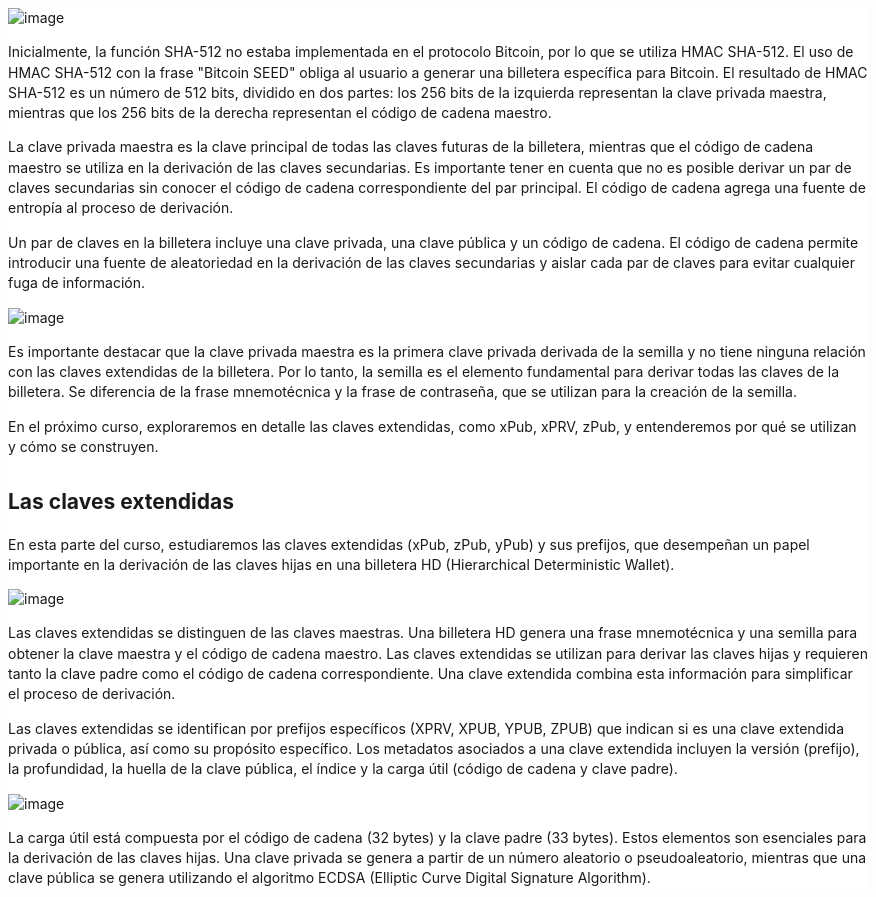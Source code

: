 ![image](assets/image/section4/1.JPG)

Inicialmente, la función SHA-512 no estaba implementada en el protocolo Bitcoin, por lo que se utiliza HMAC SHA-512. El uso de HMAC SHA-512 con la frase "Bitcoin SEED" obliga al usuario a generar una billetera específica para Bitcoin. El resultado de HMAC SHA-512 es un número de 512 bits, dividido en dos partes: los 256 bits de la izquierda representan la clave privada maestra, mientras que los 256 bits de la derecha representan el código de cadena maestro.

La clave privada maestra es la clave principal de todas las claves futuras de la billetera, mientras que el código de cadena maestro se utiliza en la derivación de las claves secundarias. Es importante tener en cuenta que no es posible derivar un par de claves secundarias sin conocer el código de cadena correspondiente del par principal. El código de cadena agrega una fuente de entropía al proceso de derivación.

Un par de claves en la billetera incluye una clave privada, una clave pública y un código de cadena. El código de cadena permite introducir una fuente de aleatoriedad en la derivación de las claves secundarias y aislar cada par de claves para evitar cualquier fuga de información.

![image](assets/image/section4/2.JPG)

Es importante destacar que la clave privada maestra es la primera clave privada derivada de la semilla y no tiene ninguna relación con las claves extendidas de la billetera. Por lo tanto, la semilla es el elemento fundamental para derivar todas las claves de la billetera. Se diferencia de la frase mnemotécnica y la frase de contraseña, que se utilizan para la creación de la semilla.

En el próximo curso, exploraremos en detalle las claves extendidas, como xPub, xPRV, zPub, y entenderemos por qué se utilizan y cómo se construyen.

## Las claves extendidas

En esta parte del curso, estudiaremos las claves extendidas (xPub, zPub, yPub) y sus prefijos, que desempeñan un papel importante en la derivación de las claves hijas en una billetera HD (Hierarchical Deterministic Wallet).

![image](assets/image/section4/3.JPG)

Las claves extendidas se distinguen de las claves maestras. Una billetera HD genera una frase mnemotécnica y una semilla para obtener la clave maestra y el código de cadena maestro. Las claves extendidas se utilizan para derivar las claves hijas y requieren tanto la clave padre como el código de cadena correspondiente. Una clave extendida combina esta información para simplificar el proceso de derivación.

Las claves extendidas se identifican por prefijos específicos (XPRV, XPUB, YPUB, ZPUB) que indican si es una clave extendida privada o pública, así como su propósito específico. Los metadatos asociados a una clave extendida incluyen la versión (prefijo), la profundidad, la huella de la clave pública, el índice y la carga útil (código de cadena y clave padre).

![image](assets/image/section4/4.JPG)

La carga útil está compuesta por el código de cadena (32 bytes) y la clave padre (33 bytes). Estos elementos son esenciales para la derivación de las claves hijas. Una clave privada se genera a partir de un número aleatorio o pseudoaleatorio, mientras que una clave pública se genera utilizando el algoritmo ECDSA (Elliptic Curve Digital Signature Algorithm).
